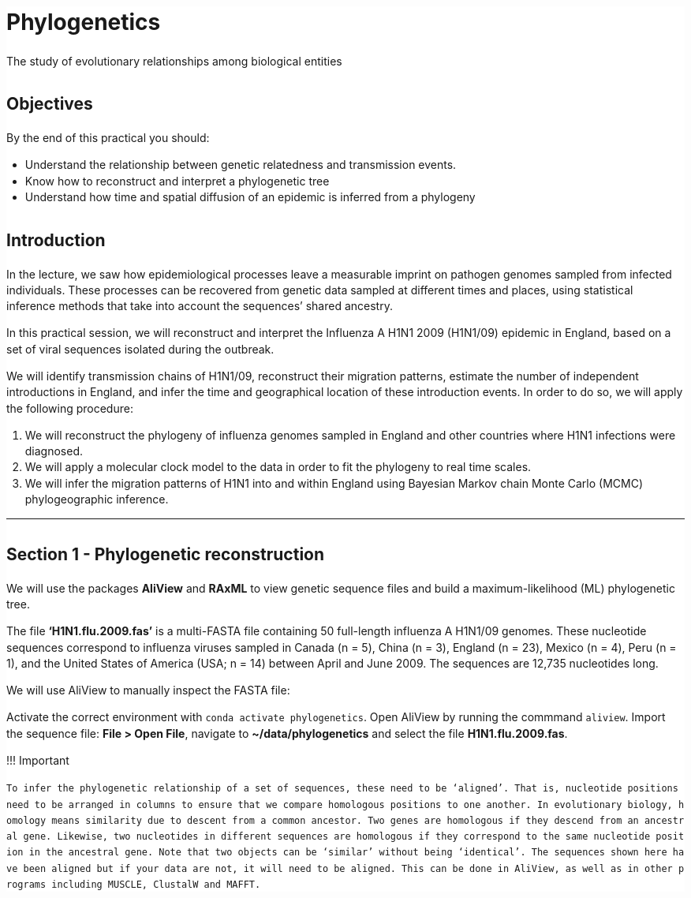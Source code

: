 # Phylogenetics
The study of evolutionary relationships among biological entities

## Objectives
By the end of this practical you should:

- Understand the relationship between genetic relatedness and transmission events.
- Know how to reconstruct and interpret a phylogenetic tree
- Understand how time and spatial diffusion of an epidemic is inferred from a phylogeny

## Introduction
In the lecture, we saw how epidemiological processes leave a measurable imprint on pathogen genomes sampled from infected individuals. These processes can be recovered from genetic data sampled at different times and places, using statistical inference methods that take into account the sequences’ shared ancestry.

In this practical session, we will reconstruct and interpret the Influenza A H1N1 2009 (H1N1/09) epidemic in England, based on a set of viral sequences isolated during the outbreak.

We will identify transmission chains of H1N1/09, reconstruct their migration patterns, estimate the number of independent introductions in England, and infer the time and geographical location of these introduction events. In order to do so, we will apply the following procedure:

1. We will reconstruct the phylogeny of influenza genomes sampled in England and other countries where H1N1 infections were diagnosed.
2. We will apply a molecular clock model to the data in order to fit the phylogeny to real time scales.
3. We will infer the migration patterns of H1N1 into and within England using Bayesian Markov chain Monte Carlo (MCMC) phylogeographic inference.

<hr>


## Section 1 - Phylogenetic reconstruction
We will use the packages **AliView** and **RAxML** to view genetic sequence files and build a maximum-likelihood (ML) phylogenetic tree.

The file **‘H1N1.flu.2009.fas’** is a multi-FASTA file containing 50 full-length influenza A H1N1/09 genomes. These nucleotide sequences correspond to influenza viruses sampled in Canada (n = 5), China (n = 3), England (n = 23), Mexico (n = 4), Peru (n = 1), and the United States of America (USA; n = 14) between April and June 2009. The sequences are 12,735 nucleotides long.

We will use AliView to manually inspect the FASTA file:

Activate the correct environment with `conda activate phylogenetics`.
Open AliView by running the commmand `aliview`.
Import the sequence file: **File > Open File**, navigate to **~/data/phylogenetics** and select the file **H1N1.flu.2009.fas**.

!!! Important

    To infer the phylogenetic relationship of a set of sequences, these need to be ‘aligned’. That is, nucleotide positions need to be arranged in columns to ensure that we compare homologous positions to one another. In evolutionary biology, homology means similarity due to descent from a common ancestor. Two genes are homologous if they descend from an ancestral gene. Likewise, two nucleotides in different sequences are homologous if they correspond to the same nucleotide position in the ancestral gene. Note that two objects can be ‘similar’ without being ‘identical’. The sequences shown here have been aligned but if your data are not, it will need to be aligned. This can be done in AliView, as well as in other programs including MUSCLE, ClustalW and MAFFT.
